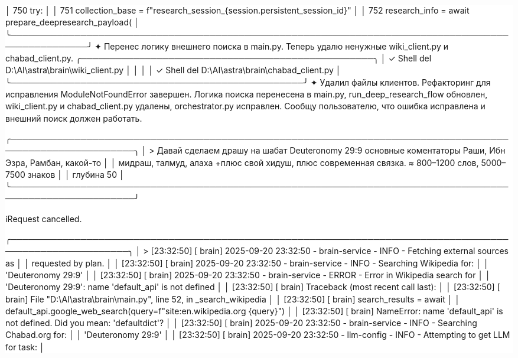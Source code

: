  │    750   try:                                                                                     │
 │    751       collection_base = f"research_session_{session.persistent_session_id}"                │
 │    752       research_info = await prepare_deepresearch_payload(                                  │
 ╰───────────────────────────────────────────────────────────────────────────────────────────────────╯
✦ Перенес логику внешнего поиска в main.py. Теперь удалю ненужные wiki_client.py и chabad_client.py.
 ╭──────────────────────────────────────────────────╮
 │ ✓  Shell del D:\AI\astra\brain\wiki_client.py    │
 │                                                  │
 │ ✓  Shell del D:\AI\astra\brain\chabad_client.py  │
 ╰──────────────────────────────────────────────────╯
✦ Удалил файлы клиентов. Рефакторинг для исправления ModuleNotFoundError завершен. Логика поиска перенесена в
  main.py, run_deep_research_flow обновлен, wiki_client.py и chabad_client.py удалены, orchestrator.py
  исправлен. Сообщу пользователю, что ошибка исправлена и внешний поиск должен работать.

╭───────────────────────────────────────────────────────────────────────────────────────────────────────────╮
│  > Давай сделаем драшу на шабат Deuteronomy 29:9  основные коментаторы Раши, Ибн Эзра, Рамбан, какой-то   │
│    мидраш, талмуд, алаха +плюс свой хидуш, плюс современная связка.  ≈ 800–1200 слов, 5000–7500 знаков    │
│    глубина 50                                                                                             │
╰───────────────────────────────────────────────────────────────────────────────────────────────────────────╯


ℹRequest cancelled.


╭──────────────────────────────────────────────────────────────────────────────────────────────────────────╮
│  > [23:32:50] [   brain] 2025-09-20 23:32:50 - brain-service - INFO - Fetching external sources as       │
│    requested by plan.                                                                                    │
│    [23:32:50] [   brain] 2025-09-20 23:32:50 - brain-service - INFO - Searching Wikipedia for:           │
│    'Deuteronomy 29:9'                                                                                    │
│    [23:32:50] [   brain] 2025-09-20 23:32:50 - brain-service - ERROR - Error in Wikipedia search for     │
│    'Deuteronomy 29:9': name 'default_api' is not defined                                                 │
│    [23:32:50] [   brain] Traceback (most recent call last):                                              │
│    [23:32:50] [   brain] File "D:\AI\astra\brain\main.py", line 52, in _search_wikipedia                 │
│    [23:32:50] [   brain] search_results = await                                                          │
│    default_api.google_web_search(query=f"site:en.wikipedia.org {query}")                                 │
│    [23:32:50] [   brain] NameError: name 'default_api' is not defined. Did you mean: 'defaultdict'?      │
│    [23:32:50] [   brain] 2025-09-20 23:32:50 - brain-service - INFO - Searching Chabad.org for:          │
│    'Deuteronomy 29:9'                                                                                    │
│    [23:32:50] [   brain] 2025-09-20 23:32:50 - llm-config - INFO - Attempting to get LLM for task:       │
